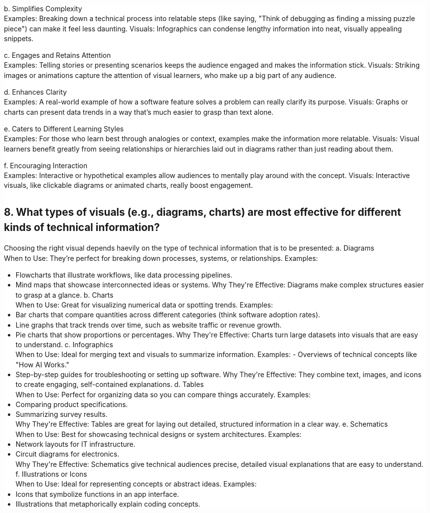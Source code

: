 b. Simplifies Complexity  
Examples: Breaking down a technical process into relatable steps (like saying, "Think of debugging as finding a missing puzzle piece") can make it feel less daunting.
Visuals: Infographics can condense lengthy information into neat, visually appealing snippets.

c. Engages and Retains Attention  
Examples: Telling stories or presenting scenarios keeps the audience engaged and makes the information stick.
Visuals: Striking images or animations capture the attention of visual learners, who make up a big part of any audience.

d. Enhances Clarity  
Examples: A real-world example of how a software feature solves a problem can really clarify its purpose.
Visuals: Graphs or charts can present data trends in a way that’s much easier to grasp than text alone.

e. Caters to Different Learning Styles  
Examples: For those who learn best through analogies or context, examples make the information more relatable.
Visuals: Visual learners benefit greatly from seeing relationships or hierarchies laid out in diagrams rather than just reading about them.

f. Encouraging Interaction  
Examples: Interactive or hypothetical examples allow audiences to mentally play around with the concept.
Visuals: Interactive visuals, like clickable diagrams or animated charts, really boost engagement.

## 8. What types of visuals (e.g., diagrams, charts) are most effective for different kinds of technical information?
Choosing the right visual depends haevily on the type of technical information that is to be presented:
a. Diagrams  
When to Use: They’re perfect for breaking down processes, systems, or relationships. Examples:  
- Flowcharts that illustrate workflows, like data processing pipelines.  
- Mind maps that showcase interconnected ideas or systems.
Why They're Effective: Diagrams make complex structures easier to grasp at a glance.
b. Charts  
When to Use: Great for visualizing numerical data or spotting trends. Examples:  
- Bar charts that compare quantities across different categories (think software adoption rates).  
- Line graphs that track trends over time, such as website traffic or revenue growth.  
- Pie charts that show proportions or percentages.
Why They're Effective: Charts turn large datasets into visuals that are easy to understand.
c. Infographics  
When to Use: Ideal for merging text and visuals to summarize information. Examples:  - Overviews of technical concepts like "How AI Works."  
- Step-by-step guides for troubleshooting or setting up software.
Why They're Effective: They combine text, images, and icons to create engaging, self-contained explanations.
d. Tables  
When to Use: Perfect for organizing data so you can compare things accurately. Examples:  
- Comparing product specifications.  
- Summarizing survey results.  
Why They're Effective: Tables are great for laying out detailed, structured information in a clear way.
e. Schematics  
When to Use: Best for showcasing technical designs or system architectures. Examples:  
- Network layouts for IT infrastructure.  
- Circuit diagrams for electronics.  
Why They're Effective: Schematics give technical audiences precise, detailed visual explanations that are easy to understand.
f. Illustrations or Icons  
When to Use: Ideal for representing concepts or abstract ideas. Examples:  
- Icons that symbolize functions in an app interface.  
- Illustrations that metaphorically explain coding concepts.  